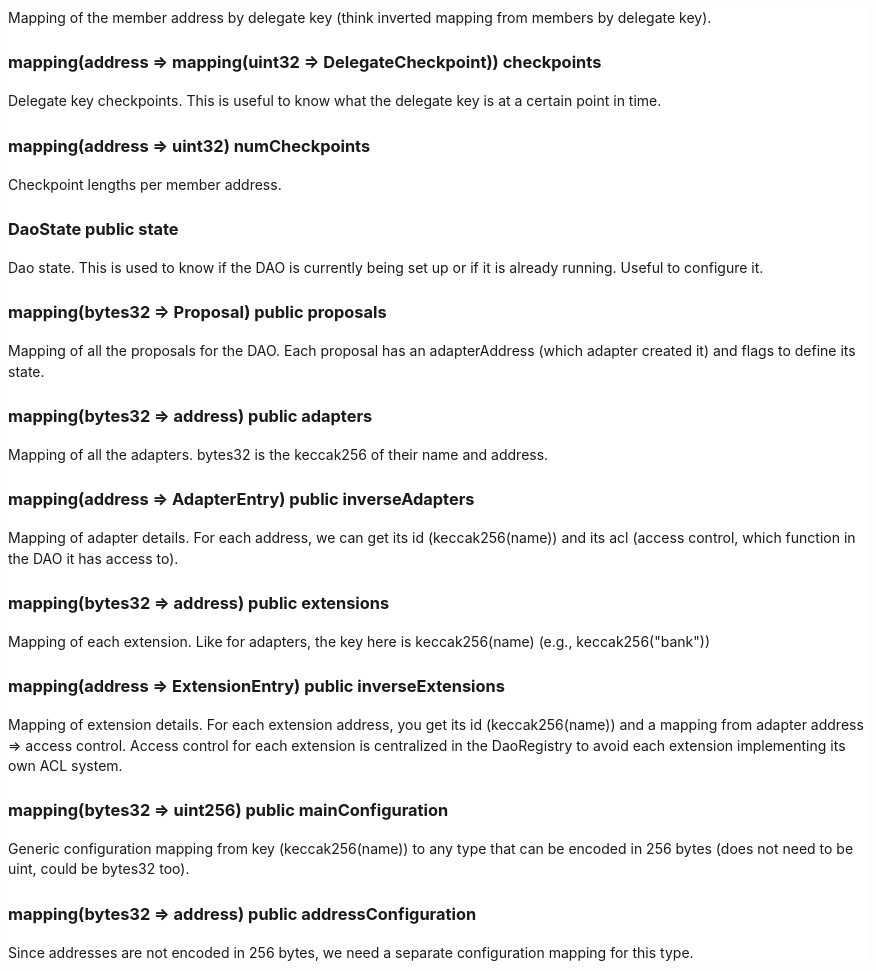 Mapping of the member address by delegate key (think inverted mapping from members by delegate key).

### mapping(address => mapping(uint32 => DelegateCheckpoint)) checkpoints

Delegate key checkpoints. This is useful to know what the delegate key is at a certain point in time.

### mapping(address => uint32) numCheckpoints

Checkpoint lengths per member address.

### DaoState public state

Dao state. This is used to know if the DAO is currently being set up or if it is already running. Useful to configure it.

### mapping(bytes32 => Proposal) public proposals

Mapping of all the proposals for the DAO. Each proposal has an adapterAddress (which adapter created it) and flags to define its state.

### mapping(bytes32 => address) public adapters

Mapping of all the adapters. bytes32 is the keccak256 of their name and address.

### mapping(address => AdapterEntry) public inverseAdapters

Mapping of adapter details. For each address, we can get its id (keccak256(name)) and its acl (access control, which function in the DAO it has access to).

### mapping(bytes32 => address) public extensions

Mapping of each extension. Like for adapters, the key here is keccak256(name) (e.g., keccak256("bank"))

### mapping(address => ExtensionEntry) public inverseExtensions

Mapping of extension details. For each extension address, you get its id (keccak256(name)) and a mapping from adapter address => access control.
Access control for each extension is centralized in the DaoRegistry to avoid each extension implementing its own ACL system.

### mapping(bytes32 => uint256) public mainConfiguration

Generic configuration mapping from key (keccak256(name)) to any type that can be encoded in 256 bytes (does not need to be uint, could be bytes32 too).

### mapping(bytes32 => address) public addressConfiguration

Since addresses are not encoded in 256 bytes, we need a separate configuration mapping for this type.
